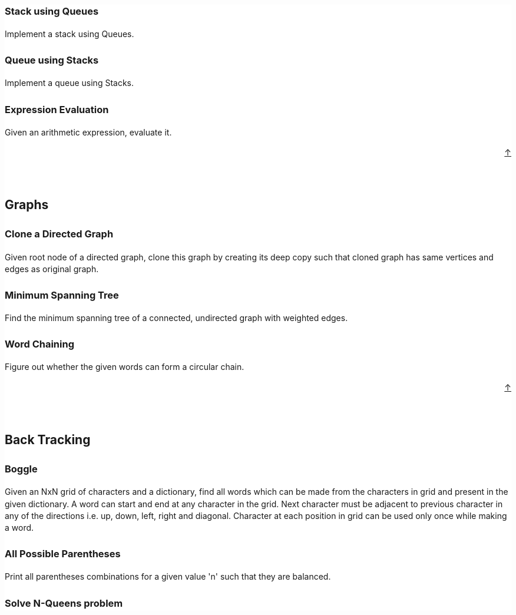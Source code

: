 ### Stack using Queues

  Implement a stack using Queues.

### Queue using Stacks

  Implement a queue using Stacks.

### Expression Evaluation

  Given an arithmetic expression, evaluate it.



<div style="text-align:right;text-decoration:none;" title="Go to Contents"><a href="#contents">&uarr;</a></div>

<a name="graphs"><br /></a>
## Graphs

### Clone a Directed Graph

  Given root node of a directed graph, clone this graph by creating its deep copy such that cloned graph has same vertices and edges as original graph.

### Minimum Spanning Tree

  Find the minimum spanning tree of a connected, undirected graph with weighted edges.

### Word Chaining

  Figure out whether the given words can form a circular chain.



<div style="text-align:right;text-decoration:none;" title="Go to Contents"><a href="#contents">&uarr;</a></div>

<a name="back-tracking"><br /></a>
## Back Tracking

### Boggle

  Given an NxN grid of characters and a dictionary, find all words which can be made from the characters in grid and present in the given dictionary. A word can start and end at any character in the grid. Next character must be adjacent to previous character in any of the directions i.e. up, down, left, right and diagonal. Character at each position in grid can be used only once while making a word.

### All Possible Parentheses

  Print all parentheses combinations for a given value 'n' such that they are balanced.

### Solve N-Queens problem
